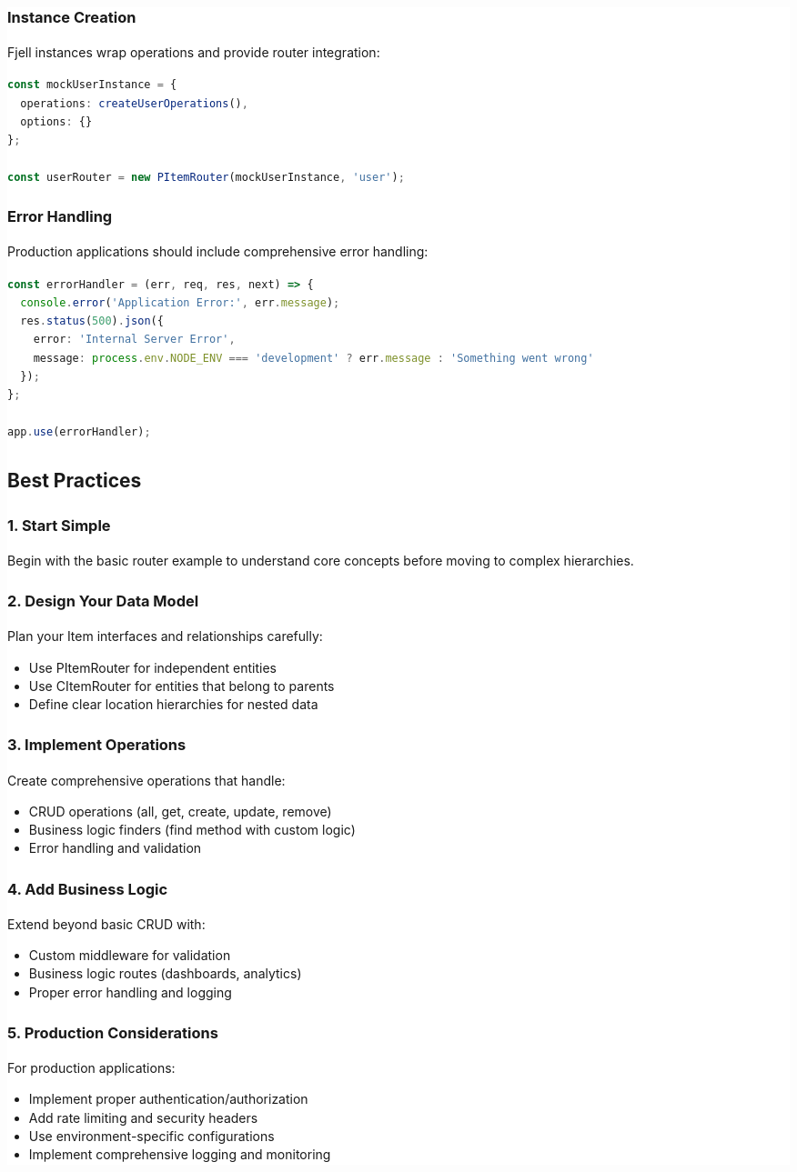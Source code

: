 ### Instance Creation
Fjell instances wrap operations and provide router integration:
```typescript
const mockUserInstance = {
  operations: createUserOperations(),
  options: {}
};

const userRouter = new PItemRouter(mockUserInstance, 'user');
```

### Error Handling
Production applications should include comprehensive error handling:
```typescript
const errorHandler = (err, req, res, next) => {
  console.error('Application Error:', err.message);
  res.status(500).json({
    error: 'Internal Server Error',
    message: process.env.NODE_ENV === 'development' ? err.message : 'Something went wrong'
  });
};

app.use(errorHandler);
```

## Best Practices

### 1. **Start Simple**
Begin with the basic router example to understand core concepts before moving to complex hierarchies.

### 2. **Design Your Data Model**
Plan your Item interfaces and relationships carefully:
- Use PItemRouter for independent entities
- Use CItemRouter for entities that belong to parents
- Define clear location hierarchies for nested data

### 3. **Implement Operations**
Create comprehensive operations that handle:
- CRUD operations (all, get, create, update, remove)
- Business logic finders (find method with custom logic)
- Error handling and validation

### 4. **Add Business Logic**
Extend beyond basic CRUD with:
- Custom middleware for validation
- Business logic routes (dashboards, analytics)
- Proper error handling and logging

### 5. **Production Considerations**
For production applications:
- Implement proper authentication/authorization
- Add rate limiting and security headers
- Use environment-specific configurations
- Implement comprehensive logging and monitoring
